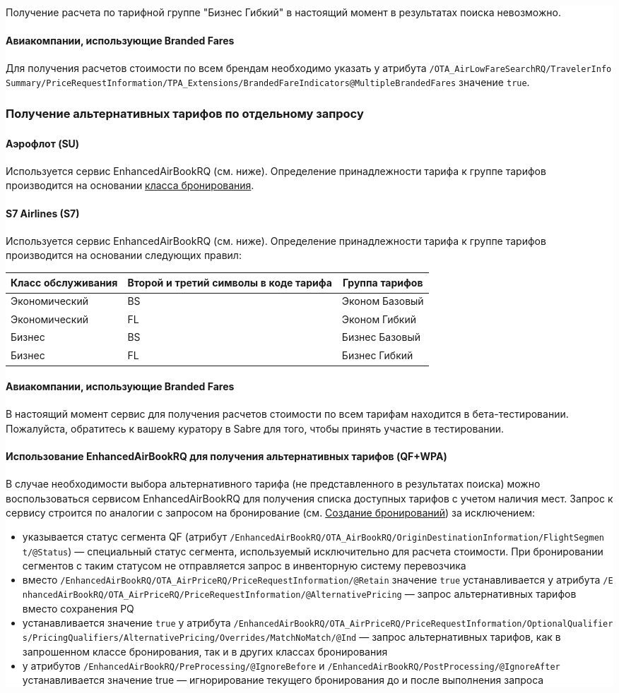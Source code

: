 Получение расчета по тарифной группе "Бизнес Гибкий" в настоящий момент в результатах поиска невозможно.

#### Авиакомпании, использующие Branded Fares

Для получения расчетов стоимости по всем брендам необходимо указать у атрибута ```/OTA_AirLowFareSearchRQ/TravelerInfoSummary/PriceRequestInformation/TPA_Extensions/BrandedFareIndicators@MultipleBrandedFares``` значение ```true```.

### Получение альтернативных тарифов по отдельному запросу

#### Аэрофлот (SU)

Используется сервис EnhancedAirBookRQ (см. ниже). Определение принадлежности тарифа к группе тарифов производится на основании [класса бронирования](http://www.aeroflot.ru/ru-ru/information/purchase/rate/fare_rules).

#### S7 Airlines (S7)

Используется сервис EnhancedAirBookRQ (см. ниже). Определение принадлежности тарифа к группе тарифов производится на основании следующих правил:

| Класс обслуживания | Второй и третий символы в коде тарифа | Группа тарифов |
|--------------------|---------------------------------------|----------------|
| Экономический      | BS                                    | Эконом Базовый |
| Экономический      | FL                                    | Эконом Гибкий  |
| Бизнес             | BS                                    | Бизнес Базовый |
| Бизнес             | FL                                    | Бизнес Гибкий  |

#### Авиакомпании, использующие Branded Fares

В настоящий момент сервис для получения расчетов стоимости по всем тарифам находится в бета-тестировании. Пожалуйста, обратитесь к вашему куратору в Sabre для того, чтобы принять участие в тестировании.

#### Использование EnhancedAirBookRQ для получения альтернативных тарифов (QF+WPA)

В случае необходимости выбора альтернативного тарифа (не представленного в результатах поиска) можно воспользоваться сервисом EnhancedAirBookRQ для получения списка доступных тарифов с учетом наличия мест. Запрос к сервису строится по аналогии с запросом на бронирование (см. [Создание бронирований](/create-booking.md)) за исключением:
- указывается статус сегмента QF (атрибут ```/EnhancedAirBookRQ/OTA_AirBookRQ/OriginDestinationInformation/FlightSegment/@Status```) — специальный статус сегмента, используемый исключительно для расчета стоимости. При бронировании сегментов с таким статусом не отправляется запрос в инвенторную систему перевозчика
- вместо ```/EnhancedAirBookRQ/OTA_AirPriceRQ/PriceRequestInformation/@Retain``` значение ```true``` устанавливается у атрибута ```/EnhancedAirBookRQ/OTA_AirPriceRQ/PriceRequestInformation/@AlternativePricing``` — запрос альтернативных тарифов вместо сохранения PQ
- устанавливается значение ```true``` у атрибута ```/EnhancedAirBookRQ/OTA_AirPriceRQ/PriceRequestInformation/OptionalQualifiers/PricingQualifiers/AlternativePricing/Overrides/MatchNoMatch/@Ind``` — запрос альтернативных тарифов, как в запрошенном классе бронирования, так и в других классах бронирования
- у атрибутов ```/EnhancedAirBookRQ/PreProcessing/@IgnoreBefore``` и ```/EnhancedAirBookRQ/PostProcessing/@IgnoreAfter``` устанавливается значение true — игнорирование текущего бронирования до и после выполнения запроса
